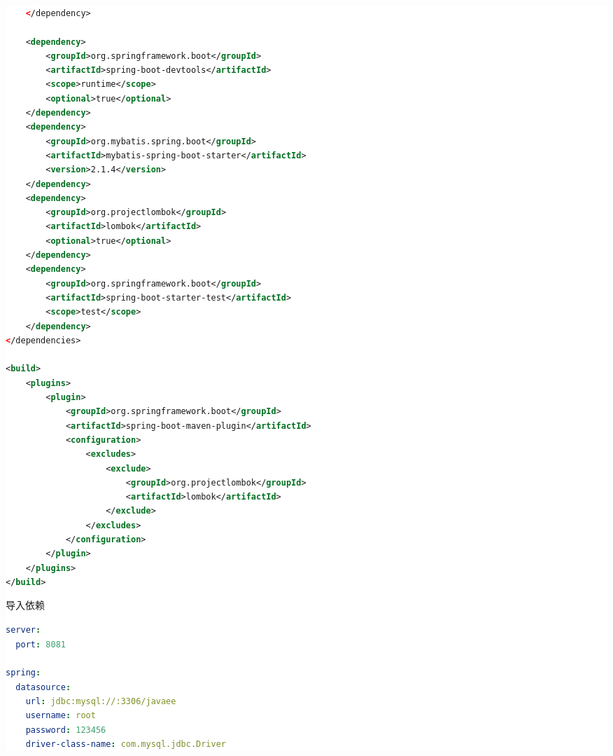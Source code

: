 ```xml
    </dependency>

    <dependency>
        <groupId>org.springframework.boot</groupId>
        <artifactId>spring-boot-devtools</artifactId>
        <scope>runtime</scope>
        <optional>true</optional>
    </dependency>
    <dependency>
        <groupId>org.mybatis.spring.boot</groupId>
        <artifactId>mybatis-spring-boot-starter</artifactId>
        <version>2.1.4</version>
    </dependency>
    <dependency>
        <groupId>org.projectlombok</groupId>
        <artifactId>lombok</artifactId>
        <optional>true</optional>
    </dependency>
    <dependency>
        <groupId>org.springframework.boot</groupId>
        <artifactId>spring-boot-starter-test</artifactId>
        <scope>test</scope>
    </dependency>
</dependencies>

<build>
    <plugins>
        <plugin>
            <groupId>org.springframework.boot</groupId>
            <artifactId>spring-boot-maven-plugin</artifactId>
            <configuration>
                <excludes>
                    <exclude>
                        <groupId>org.projectlombok</groupId>
                        <artifactId>lombok</artifactId>
                    </exclude>
                </excludes>
            </configuration>
        </plugin>
    </plugins>
</build>
```

导入依赖

```yaml
server:
  port: 8081

spring:
  datasource:
    url: jdbc:mysql://:3306/javaee
    username: root
    password: 123456
    driver-class-name: com.mysql.jdbc.Driver
```
